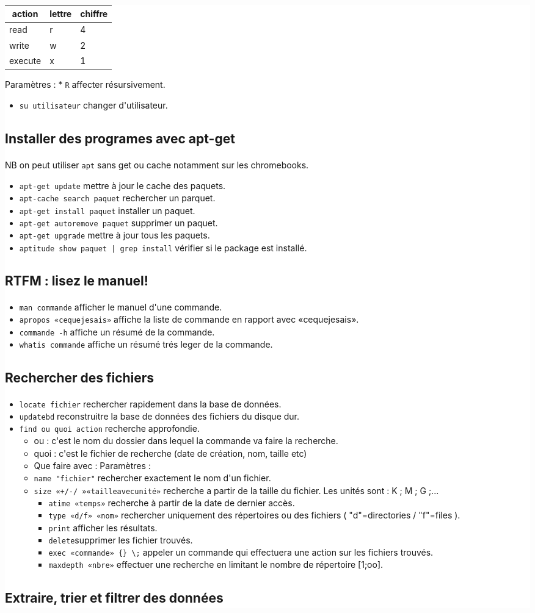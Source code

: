 | action | lettre | chiffre |	
|---|---|---|
|read | r | 4 |
| write | w | 2 |
| execute | x | 1 |

Paramètres :
	* `R` affecter résursivement.

* `su utilisateur` changer d'utilisateur.
	
## Installer des programes avec apt-get
NB on peut utiliser `apt` sans get ou cache notamment sur les chromebooks.
* `apt-get update` mettre à jour le cache des paquets.
* `apt-cache search paquet` rechercher un parquet.
* `apt-get install paquet` installer un paquet.
* `apt-get autoremove paquet` supprimer un paquet.
* `apt-get upgrade` mettre à jour tous les paquets.
*  `aptitude show paquet | grep install` vérifier si le package est installé.

## RTFM : lisez le manuel!
		
* `man commande` afficher le manuel d'une commande.
* `apropos «cequejesais»` affiche la liste de commande en rapport avec «cequejesais».
* `commande -h` affiche un résumé de la commande.
* `whatis commande` affiche un résumé trés leger de la commande.

## Rechercher des fichiers

* `locate fichier` rechercher rapidement dans la base de données.
* `updatebd` reconstruitre la base de données des fichiers du disque dur.
* `find ou quoi action` recherche approfondie.
	* ou : c'est le nom du dossier dans lequel la commande va faire la recherche.
	* quoi : c'est le fichier de recherche (date de création, nom, taille etc)
	* Que faire avec :
Paramètres :	
	* `name "fichier"` rechercher exactement le nom d'un fichier.	
	* `size «+/-/ »«tailleavecunité»` recherche a partir de la taille du fichier. Les unités sont : K ; M ; G ;... 
		* `atime «temps»` recherche à partir de la date de dernier accès.
		* `type «d/f» «nom»` rechercher uniquement des répertoires ou des fichiers ( "d"=directories / "f"=files ).
		* `print` afficher les résultats.
		* `delete`supprimer les fichier trouvés.
		* `exec «commande» {} \;` appeler un commande qui effectuera une action sur les fichiers trouvés.
		* `maxdepth «nbre»` effectuer une recherche en limitant le nombre de répertoire [1;oo].
 
## Extraire, trier et filtrer des données
